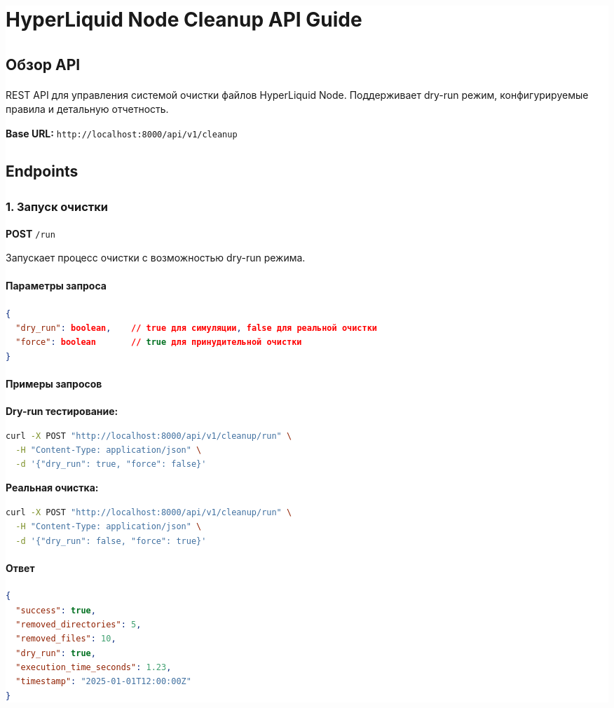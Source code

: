 # HyperLiquid Node Cleanup API Guide

## Обзор API

REST API для управления системой очистки файлов HyperLiquid Node. Поддерживает dry-run режим, конфигурируемые правила и детальную отчетность.

**Base URL:** `http://localhost:8000/api/v1/cleanup`

## Endpoints

### 1. Запуск очистки

**POST** `/run`

Запускает процесс очистки с возможностью dry-run режима.

#### Параметры запроса

```json
{
  "dry_run": boolean,    // true для симуляции, false для реальной очистки
  "force": boolean       // true для принудительной очистки
}
```

#### Примеры запросов

**Dry-run тестирование:**
```bash
curl -X POST "http://localhost:8000/api/v1/cleanup/run" \
  -H "Content-Type: application/json" \
  -d '{"dry_run": true, "force": false}'
```

**Реальная очистка:**
```bash
curl -X POST "http://localhost:8000/api/v1/cleanup/run" \
  -H "Content-Type: application/json" \
  -d '{"dry_run": false, "force": true}'
```

#### Ответ

```json
{
  "success": true,
  "removed_directories": 5,
  "removed_files": 10,
  "dry_run": true,
  "execution_time_seconds": 1.23,
  "timestamp": "2025-01-01T12:00:00Z"
}
```
